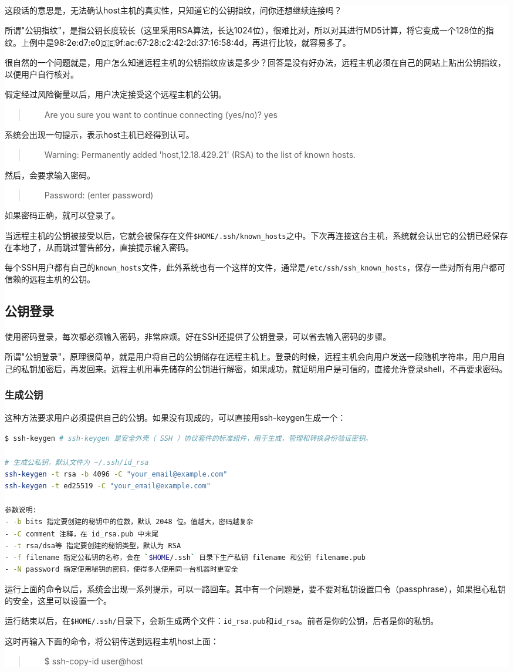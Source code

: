 这段话的意思是，无法确认host主机的真实性，只知道它的公钥指纹，问你还想继续连接吗？

所谓"公钥指纹"，是指公钥长度较长（这里采用RSA算法，长达1024位），很难比对，所以对其进行MD5计算，将它变成一个128位的指纹。上例中是98:2e:d7:e0:de:9f:ac:67:28:c2:42:2d:37:16:58:4d，再进行比较，就容易多了。

很自然的一个问题就是，用户怎么知道远程主机的公钥指纹应该是多少？回答是没有好办法，远程主机必须在自己的网站上贴出公钥指纹，以便用户自行核对。

假定经过风险衡量以后，用户决定接受这个远程主机的公钥。

> 　　Are you sure you want to continue connecting (yes/no)? yes

系统会出现一句提示，表示host主机已经得到认可。

> 　　Warning: Permanently added 'host,12.18.429.21' (RSA) to the list of known hosts.

然后，会要求输入密码。

> 　　Password: (enter password)

如果密码正确，就可以登录了。

当远程主机的公钥被接受以后，它就会被保存在文件`$HOME/.ssh/known_hosts`之中。下次再连接这台主机，系统就会认出它的公钥已经保存在本地了，从而跳过警告部分，直接提示输入密码。

每个SSH用户都有自己的`known_hosts`文件，此外系统也有一个这样的文件，通常是`/etc/ssh/ssh_known_hosts`，保存一些对所有用户都可信赖的远程主机的公钥。

## 公钥登录

使用密码登录，每次都必须输入密码，非常麻烦。好在SSH还提供了公钥登录，可以省去输入密码的步骤。

所谓"公钥登录"，原理很简单，就是用户将自己的公钥储存在远程主机上。登录的时候，远程主机会向用户发送一段随机字符串，用户用自己的私钥加密后，再发回来。远程主机用事先储存的公钥进行解密，如果成功，就证明用户是可信的，直接允许登录shell，不再要求密码。


### 生成公钥


这种方法要求用户必须提供自己的公钥。如果没有现成的，可以直接用ssh-keygen生成一个：
```bash
$ ssh-keygen # ssh-keygen 是安全外壳（ SSH ）协议套件的标准组件，用于生成，管理和转换身份验证密钥。

# 生成公私钥，默认文件为 ~/.ssh/id_rsa
ssh-keygen -t rsa -b 4096 -C "your_email@example.com"
ssh-keygen -t ed25519 -C "your_email@example.com"

参数说明: 
- -b bits 指定要创建的秘钥中的位数，默认 2048 位。值越大，密码越复杂
- -C comment 注释，在 id_rsa.pub 中末尾
- -t rsa/dsa等 指定要创建的秘钥类型，默认为 RSA
- -f filename 指定公私钥的名称，会在 `$HOME/.ssh` 目录下生产私钥 filename 和公钥 filename.pub
- -N password 指定使用秘钥的密码，使得多人使用同一台机器时更安全
```

运行上面的命令以后，系统会出现一系列提示，可以一路回车。其中有一个问题是，要不要对私钥设置口令（passphrase），如果担心私钥的安全，这里可以设置一个。

运行结束以后，在`$HOME/.ssh/`目录下，会新生成两个文件：`id_rsa.pub`和`id_rsa`。前者是你的公钥，后者是你的私钥。

这时再输入下面的命令，将公钥传送到远程主机host上面：

> 　　$ ssh-copy-id user@host
